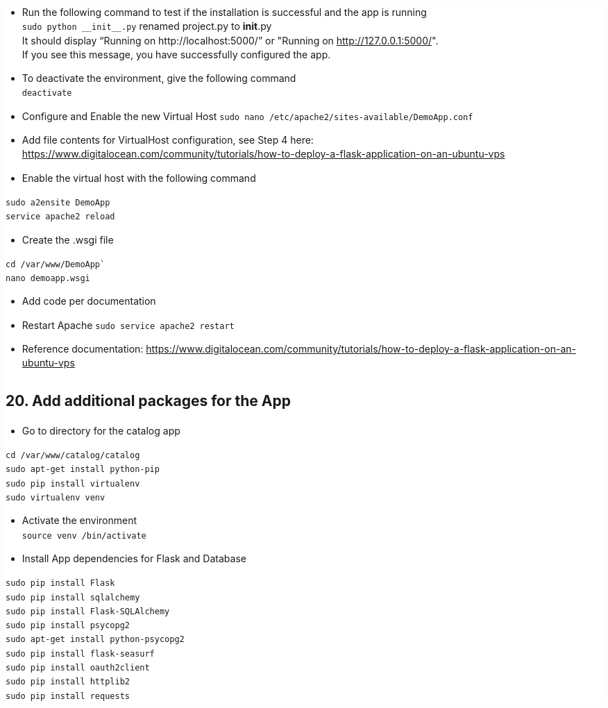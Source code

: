 - Run the following command to test if the installation is successful and the app is running <br>
`sudo python __init__.py` renamed project.py to __init__.py  <br>
It should display “Running on http://localhost:5000/” or "Running on http://127.0.0.1:5000/". <br>
If you see this message, you have successfully configured the app.

- To deactivate the environment, give the following command <br>
`deactivate`

- Configure and Enable the new Virtual Host
`sudo nano /etc/apache2/sites-available/DemoApp.conf`

- Add file contents for VirtualHost configuration, see Step 4 here: <br>
https://www.digitalocean.com/community/tutorials/how-to-deploy-a-flask-application-on-an-ubuntu-vps

- Enable the virtual host with the following command <br>
```
sudo a2ensite DemoApp
service apache2 reload
```

- Create the .wsgi file
```
cd /var/www/DemoApp`
nano demoapp.wsgi
```
- Add code per documentation

- Restart Apache
`sudo service apache2 restart`

- Reference documentation: https://www.digitalocean.com/community/tutorials/how-to-deploy-a-flask-application-on-an-ubuntu-vps

## 20. Add additional packages for the App
- Go to directory for the catalog app
```
cd /var/www/catalog/catalog
sudo apt-get install python-pip
sudo pip install virtualenv
sudo virtualenv venv
```
- Activate the environment <br>
`source venv /bin/activate`

- Install App dependencies for Flask and Database
```
sudo pip install Flask
sudo pip install sqlalchemy
sudo pip install Flask-SQLAlchemy
sudo pip install psycopg2
sudo apt-get install python-psycopg2
sudo pip install flask-seasurf
sudo pip install oauth2client
sudo pip install httplib2
sudo pip install requests

```
